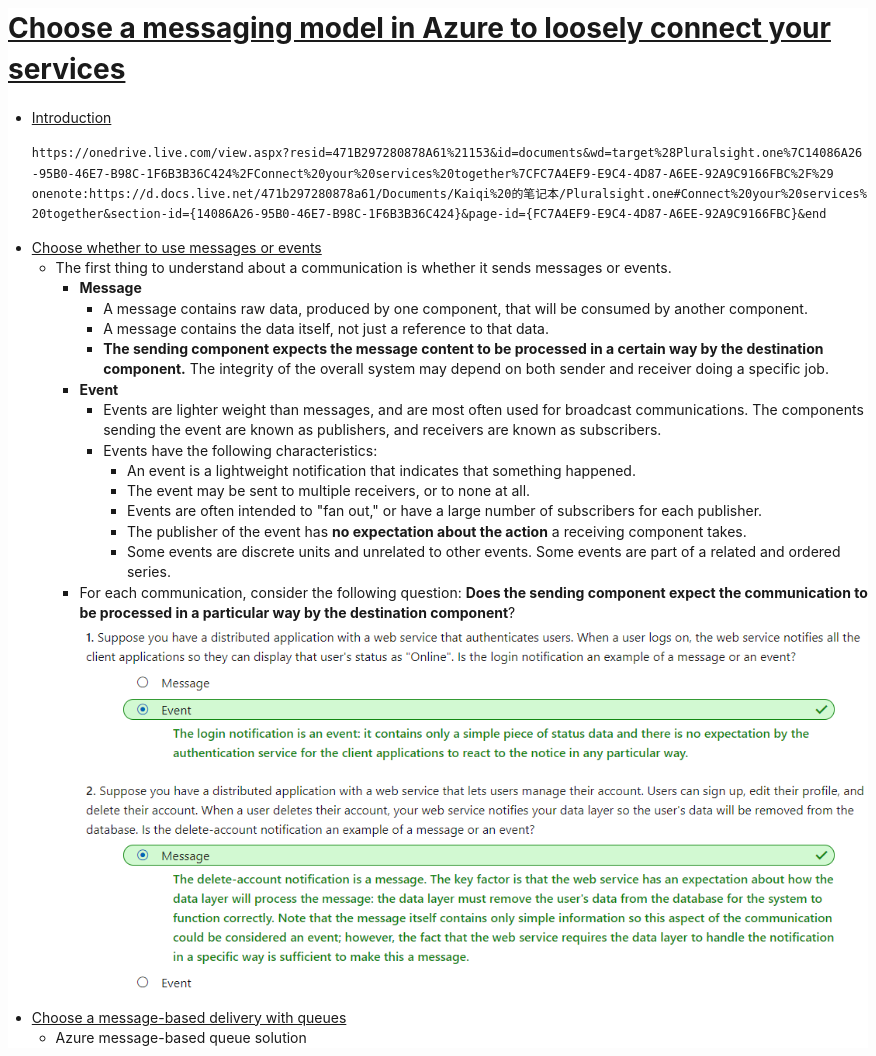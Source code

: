 # [Choose a messaging model in Azure to loosely connect your services](https://docs.microsoft.com/en-au/learn/modules/choose-a-messaging-model-in-azure-to-connect-your-services/index)
- [Introduction](https://docs.microsoft.com/en-au/learn/modules/choose-a-messaging-model-in-azure-to-connect-your-services/1-introduction)
    ```
    https://onedrive.live.com/view.aspx?resid=471B297280878A61%21153&id=documents&wd=target%28Pluralsight.one%7C14086A26-95B0-46E7-B98C-1F6B3B36C424%2FConnect%20your%20services%20together%7CFC7A4EF9-E9C4-4D87-A6EE-92A9C9166FBC%2F%29
    onenote:https://d.docs.live.net/471b297280878a61/Documents/Kaiqi%20的笔记本/Pluralsight.one#Connect%20your%20services%20together&section-id={14086A26-95B0-46E7-B98C-1F6B3B36C424}&page-id={FC7A4EF9-E9C4-4D87-A6EE-92A9C9166FBC}&end
    ```
- [Choose whether to use messages or events](https://docs.microsoft.com/en-au/learn/modules/choose-a-messaging-model-in-azure-to-connect-your-services/2-choose-whether-to-use-message-queues-or-events)
  - The first thing to understand about a communication is whether it sends messages or events.
    - **Message**
      - A message contains raw data, produced by one component, that will be consumed by another component.
      - A message contains the data itself, not just a reference to that data.
      - **The sending component expects the message content to be processed in a certain way by the destination component.** The integrity of the overall system may depend on both sender and receiver doing a specific job.
	- **Event**
      - Events are lighter weight than messages, and are most often used for broadcast communications. The components sending the event are known as publishers, and receivers are known as subscribers.
      - Events have the following characteristics:
      	- An event is a lightweight notification that indicates that something happened.
      	- The event may be sent to multiple receivers, or to none at all.
      	- Events are often intended to "fan out," or have a large number of subscribers for each publisher.
      	- The publisher of the event has **no expectation about the action** a receiving component takes.
      	- Some events are discrete units and unrelated to other events.
      Some events are part of a related and ordered series.
    - For each communication, consider the following question: **Does the sending component expect the communication to be processed in a particular way by the destination component**?
    ![](2019-11-17-22-39-53.png)
- [Choose a message-based delivery with queues](https://docs.microsoft.com/en-au/learn/modules/choose-a-messaging-model-in-azure-to-connect-your-services/3-choose-azure-storage-queues)
  - Azure message-based queue solution